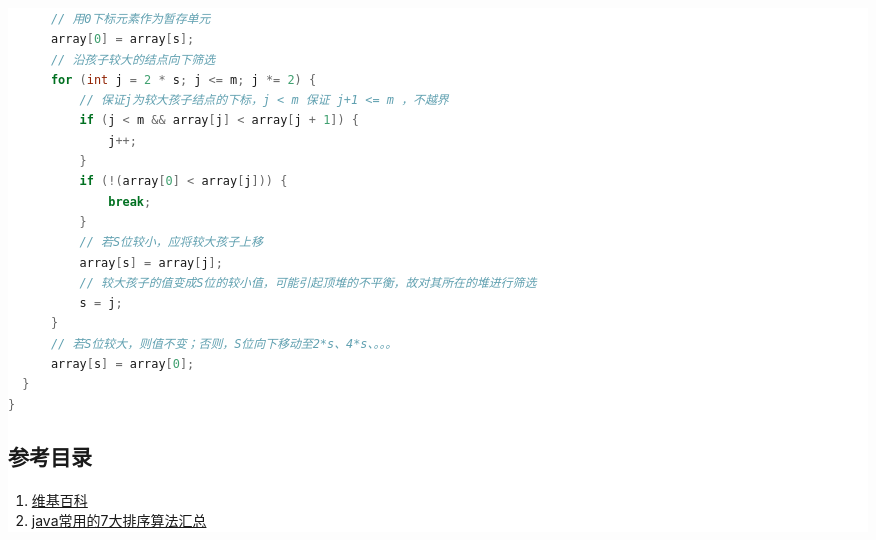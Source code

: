 ```java
      // 用0下标元素作为暂存单元
      array[0] = array[s];
      // 沿孩子较大的结点向下筛选
      for (int j = 2 * s; j <= m; j *= 2) {
          // 保证j为较大孩子结点的下标，j < m 保证 j+1 <= m ，不越界
          if (j < m && array[j] < array[j + 1]) {
              j++;
          }
          if (!(array[0] < array[j])) {
              break;
          }
          // 若S位较小，应将较大孩子上移
          array[s] = array[j];
          // 较大孩子的值变成S位的较小值，可能引起顶堆的不平衡，故对其所在的堆进行筛选
          s = j;
      }
      // 若S位较大，则值不变；否则，S位向下移动至2*s、4*s、。。。
      array[s] = array[0];
  }
}
```

## 参考目录
1. [维基百科](https://zh.wikipedia.org/wiki/%E5%A0%86%E6%8E%92%E5%BA%8F)
2. [java常用的7大排序算法汇总](http://www.androidchina.net/3039.html)